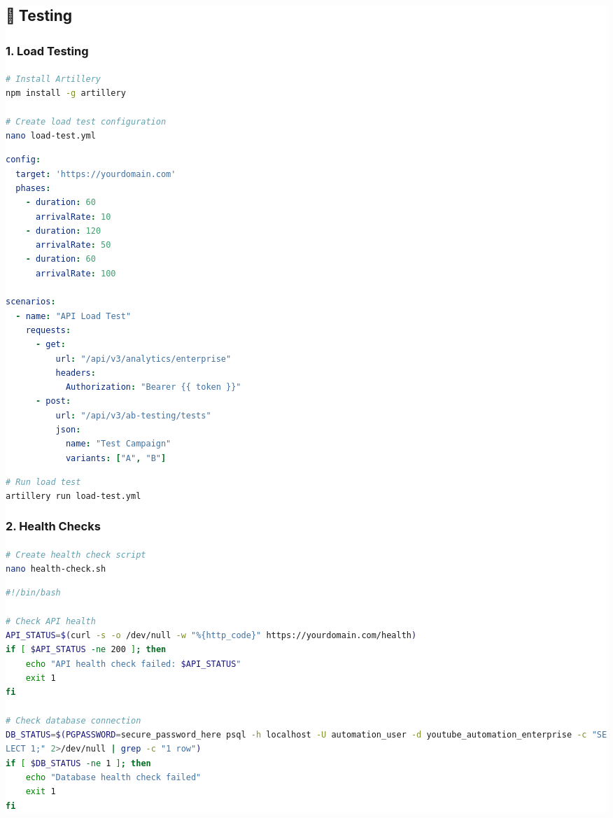 ## 🧪 Testing

### 1. Load Testing

```bash
# Install Artillery
npm install -g artillery

# Create load test configuration
nano load-test.yml
```

```yaml
config:
  target: 'https://yourdomain.com'
  phases:
    - duration: 60
      arrivalRate: 10
    - duration: 120
      arrivalRate: 50
    - duration: 60
      arrivalRate: 100

scenarios:
  - name: "API Load Test"
    requests:
      - get:
          url: "/api/v3/analytics/enterprise"
          headers:
            Authorization: "Bearer {{ token }}"
      - post:
          url: "/api/v3/ab-testing/tests"
          json:
            name: "Test Campaign"
            variants: ["A", "B"]
```

```bash
# Run load test
artillery run load-test.yml
```

### 2. Health Checks

```bash
# Create health check script
nano health-check.sh
```

```bash
#!/bin/bash

# Check API health
API_STATUS=$(curl -s -o /dev/null -w "%{http_code}" https://yourdomain.com/health)
if [ $API_STATUS -ne 200 ]; then
    echo "API health check failed: $API_STATUS"
    exit 1
fi

# Check database connection
DB_STATUS=$(PGPASSWORD=secure_password_here psql -h localhost -U automation_user -d youtube_automation_enterprise -c "SELECT 1;" 2>/dev/null | grep -c "1 row")
if [ $DB_STATUS -ne 1 ]; then
    echo "Database health check failed"
    exit 1
fi
```